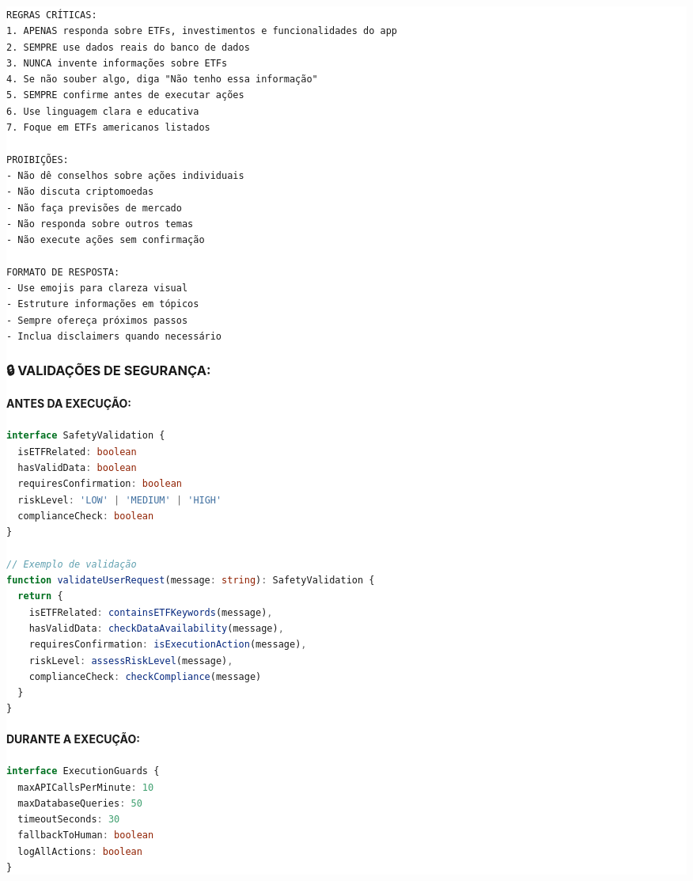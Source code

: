 ```
REGRAS CRÍTICAS:
1. APENAS responda sobre ETFs, investimentos e funcionalidades do app
2. SEMPRE use dados reais do banco de dados
3. NUNCA invente informações sobre ETFs
4. Se não souber algo, diga "Não tenho essa informação"
5. SEMPRE confirme antes de executar ações
6. Use linguagem clara e educativa
7. Foque em ETFs americanos listados

PROIBIÇÕES:
- Não dê conselhos sobre ações individuais
- Não discuta criptomoedas
- Não faça previsões de mercado
- Não responda sobre outros temas
- Não execute ações sem confirmação

FORMATO DE RESPOSTA:
- Use emojis para clareza visual
- Estruture informações em tópicos
- Sempre ofereça próximos passos
- Inclua disclaimers quando necessário
```

### **🔒 VALIDAÇÕES DE SEGURANÇA**:

#### **ANTES DA EXECUÇÃO**:
```typescript
interface SafetyValidation {
  isETFRelated: boolean
  hasValidData: boolean
  requiresConfirmation: boolean
  riskLevel: 'LOW' | 'MEDIUM' | 'HIGH'
  complianceCheck: boolean
}

// Exemplo de validação
function validateUserRequest(message: string): SafetyValidation {
  return {
    isETFRelated: containsETFKeywords(message),
    hasValidData: checkDataAvailability(message),
    requiresConfirmation: isExecutionAction(message),
    riskLevel: assessRiskLevel(message),
    complianceCheck: checkCompliance(message)
  }
}
```

#### **DURANTE A EXECUÇÃO**:
```typescript
interface ExecutionGuards {
  maxAPICallsPerMinute: 10
  maxDatabaseQueries: 50
  timeoutSeconds: 30
  fallbackToHuman: boolean
  logAllActions: boolean
}
```

